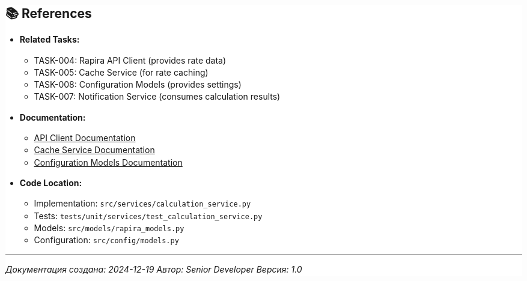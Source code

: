 ## 📚 References

- **Related Tasks:**
  - TASK-004: Rapira API Client (provides rate data)
  - TASK-005: Cache Service (for rate caching)
  - TASK-008: Configuration Models (provides settings)
  - TASK-007: Notification Service (consumes calculation results)

- **Documentation:**
  - [API Client Documentation](./API_client.task004.md)
  - [Cache Service Documentation](./service_cache005.md)
  - [Configuration Models Documentation](../src/config/models.py)

- **Code Location:**
  - Implementation: `src/services/calculation_service.py`
  - Tests: `tests/unit/services/test_calculation_service.py`
  - Models: `src/models/rapira_models.py`
  - Configuration: `src/config/models.py`

---

*Документация создана: 2024-12-19*
*Автор: Senior Developer*
*Версия: 1.0*
